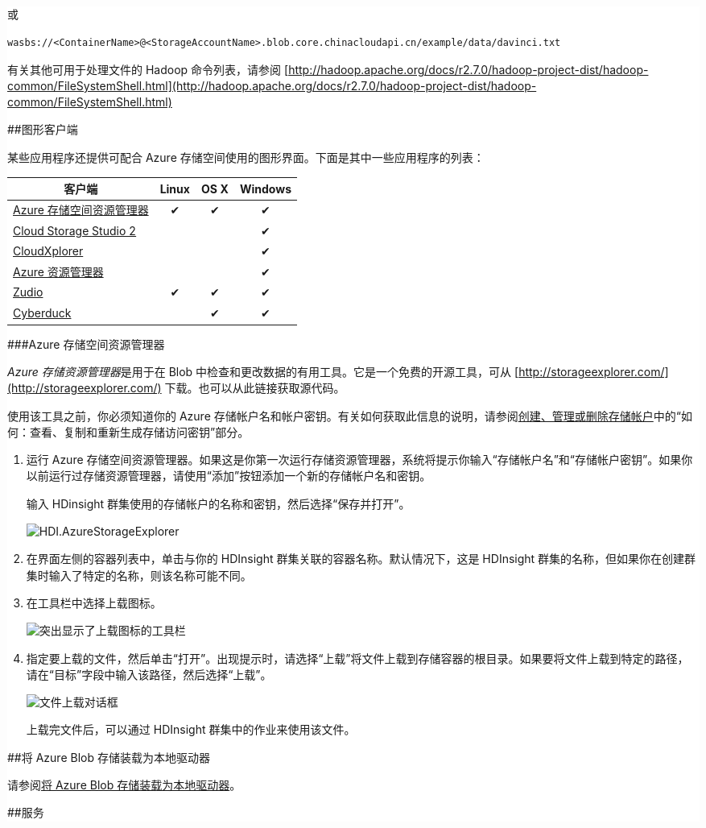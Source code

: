 或

	wasbs://<ContainerName>@<StorageAccountName>.blob.core.chinacloudapi.cn/example/data/davinci.txt

有关其他可用于处理文件的 Hadoop 命令列表，请参阅 [http://hadoop.apache.org/docs/r2.7.0/hadoop-project-dist/hadoop-common/FileSystemShell.html](http://hadoop.apache.org/docs/r2.7.0/hadoop-project-dist/hadoop-common/FileSystemShell.html)

##图形客户端

某些应用程序还提供可配合 Azure 存储空间使用的图形界面。下面是其中一些应用程序的列表：

| 客户端 | Linux | OS X | Windows |
| ------ |:-----:|:----:|:-------:|
| [Azure 存储空间资源管理器](http://storageexplorer.com/) | ✔ | ✔ | ✔ |
| [Cloud Storage Studio 2](http://www.cerebrata.com/Products/CloudStorageStudio/) | | | ✔ |
| [CloudXplorer](http://clumsyleaf.com/products/cloudxplorer) | | | ✔ |
| [Azure 资源管理器](http://www.cloudberrylab.com/free-microsoft-azure-explorer.aspx) | | | ✔ |
| [Zudio](https://zudio.co/) | ✔ | ✔ | ✔ |
| [Cyberduck](https://cyberduck.io/) | | ✔ | ✔ |

###<a id="storageexplorer"></a>Azure 存储空间资源管理器

*Azure 存储资源管理器*是用于在 Blob 中检查和更改数据的有用工具。它是一个免费的开源工具，可从 [http://storageexplorer.com/](http://storageexplorer.com/) 下载。也可以从此链接获取源代码。

使用该工具之前，你必须知道你的 Azure 存储帐户名和帐户密钥。有关如何获取此信息的说明，请参阅[创建、管理或删除存储帐户][azure-create-storage-account]中的“如何：查看、复制和重新生成存储访问密钥”部分。

1. 运行 Azure 存储空间资源管理器。如果这是你第一次运行存储资源管理器，系统将提示你输入“存储帐户名”和“存储帐户密钥”。如果你以前运行过存储资源管理器，请使用“添加”按钮添加一个新的存储帐户名和密钥。

    输入 HDinsight 群集使用的存储帐户的名称和密钥，然后选择“保存并打开”。

	![HDI.AzureStorageExplorer][image-azure-storage-explorer]

5. 在界面左侧的容器列表中，单击与你的 HDInsight 群集关联的容器名称。默认情况下，这是 HDInsight 群集的名称，但如果你在创建群集时输入了特定的名称，则该名称可能不同。

6. 在工具栏中选择上载图标。

    ![突出显示了上载图标的工具栏](./media/hdinsight-upload-data/toolbar.png)

7. 指定要上载的文件，然后单击“打开”。出现提示时，请选择“上载”将文件上载到存储容器的根目录。如果要将文件上载到特定的路径，请在“目标”字段中输入该路径，然后选择“上载”。

    ![文件上载对话框](./media/hdinsight-upload-data/fileupload.png)
    
    上载完文件后，可以通过 HDInsight 群集中的作业来使用该文件。

##将 Azure Blob 存储装载为本地驱动器

请参阅[将 Azure Blob 存储装载为本地驱动器](http://blogs.msdn.com/b/bigdatasupport/archive/2014/01/09/mount-azure-blob-storage-as-local-drive.aspx)。

##服务


[azure-management-portal]: https://manage.windowsazure.cn
[azure-powershell]: http://msdn.microsoft.com/zh-cn/library/azure/jj152841.aspx
[azure-storage-client-library]: /documentation/articles/storage-dotnet-how-to-use-blobs/
[azure-create-storage-account]: /documentation/articles/storage-create-storage-account
[azure-azcopy-download]: /documentation/articles/storage-use-azcopy
[azure-azcopy]: /documentation/articles/storage-use-azcopy
[hdinsight-use-sqoop]: /documentation/articles/hdinsight-use-sqoop
[hdinsight-storage]: /documentation/articles/hdinsight-hadoop-use-blob-storage
[hdinsight-submit-jobs]: /documentation/articles/hdinsight-submit-hadoop-jobs-programmatically
[hdinsight-get-started]: /documentation/articles/hdinsight-hadoop-tutorial-get-started-windows-v1
[hdinsight-use-hive]: /documentation/articles/hdinsight-use-hive
[hdinsight-use-pig]: /documentation/articles/hdinsight-use-pig
[hdinsight-provision]: /documentation/articles/hdinsight-provision-clusters-v1
[sqldatabase-create-configure]: /documentation/articles/sql-database-get-started
[apache-sqoop-guide]: http://sqoop.apache.org/docs/1.4.4/SqoopUserGuide.html
[Powershell-install-configure]: /documentation/articles/powershell-install-configure
[azurecli]: /documentation/articles/xplat-cli-install
[image-azure-storage-explorer]: ./media/hdinsight-upload-data/HDI.AzureStorageExplorer.png
[image-ase-addaccount]: ./media/hdinsight-upload-data/HDI.ASEAddAccount.png
[image-ase-blob]: ./media/hdinsight-upload-data/HDI.ASEBlob.png